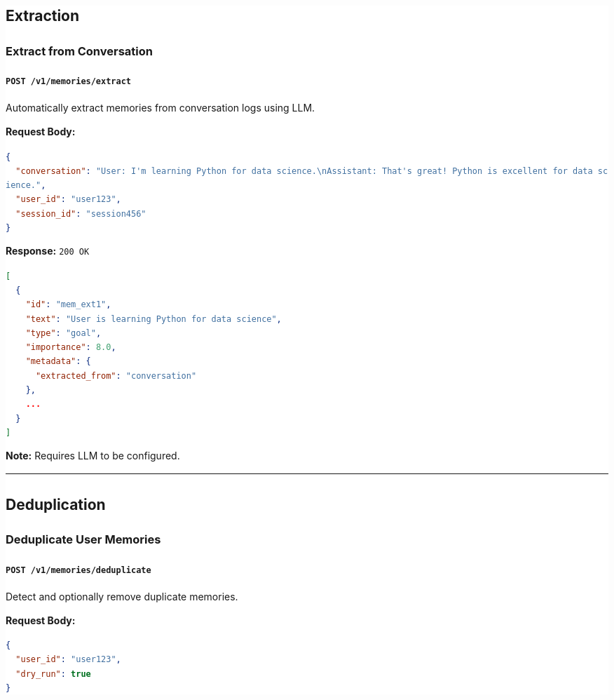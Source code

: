 
## Extraction

### Extract from Conversation

#### `POST /v1/memories/extract`

Automatically extract memories from conversation logs using LLM.

**Request Body:**

```json
{
  "conversation": "User: I'm learning Python for data science.\nAssistant: That's great! Python is excellent for data science.",
  "user_id": "user123",
  "session_id": "session456"
}
```

**Response:** `200 OK`

```json
[
  {
    "id": "mem_ext1",
    "text": "User is learning Python for data science",
    "type": "goal",
    "importance": 8.0,
    "metadata": {
      "extracted_from": "conversation"
    },
    ...
  }
]
```

**Note:** Requires LLM to be configured.

---

## Deduplication

### Deduplicate User Memories

#### `POST /v1/memories/deduplicate`

Detect and optionally remove duplicate memories.

**Request Body:**

```json
{
  "user_id": "user123",
  "dry_run": true
}
```
